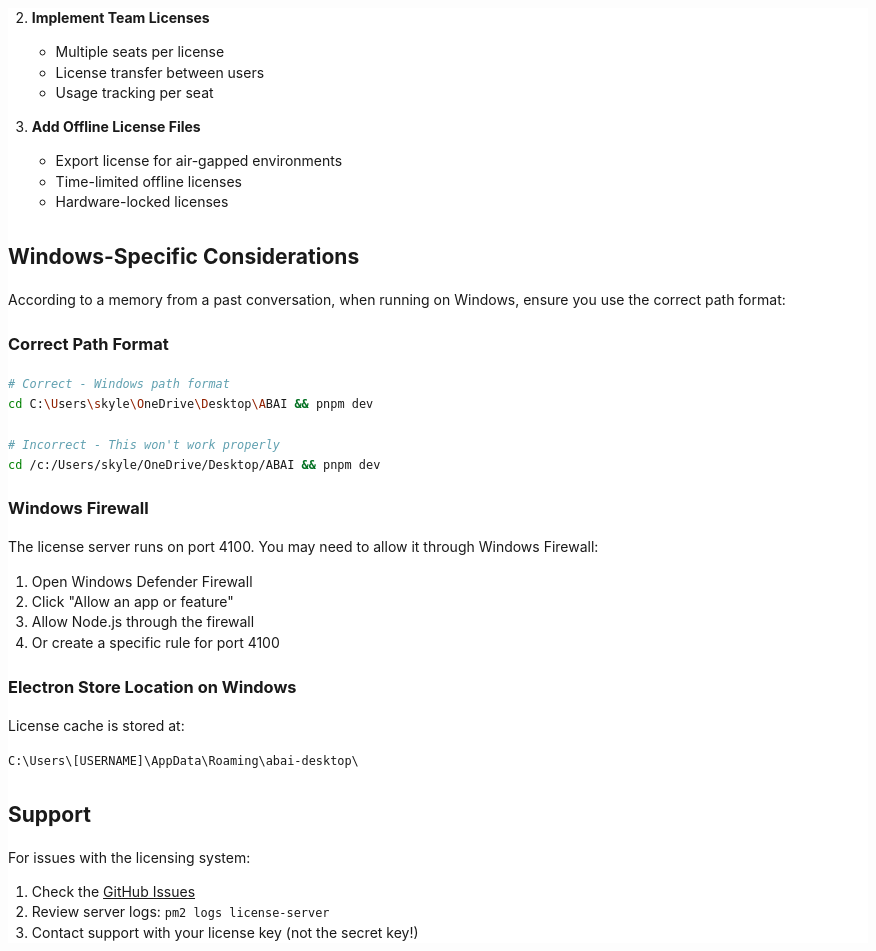 2. **Implement Team Licenses**
   - Multiple seats per license
   - License transfer between users
   - Usage tracking per seat

3. **Add Offline License Files**
   - Export license for air-gapped environments
   - Time-limited offline licenses
   - Hardware-locked licenses

## Windows-Specific Considerations

According to a memory from a past conversation, when running on Windows, ensure you use the correct path format:

### Correct Path Format
```bash
# Correct - Windows path format
cd C:\Users\skyle\OneDrive\Desktop\ABAI && pnpm dev

# Incorrect - This won't work properly
cd /c:/Users/skyle/OneDrive/Desktop/ABAI && pnpm dev
```

### Windows Firewall
The license server runs on port 4100. You may need to allow it through Windows Firewall:

1. Open Windows Defender Firewall
2. Click "Allow an app or feature"
3. Allow Node.js through the firewall
4. Or create a specific rule for port 4100

### Electron Store Location on Windows
License cache is stored at:
```
C:\Users\[USERNAME]\AppData\Roaming\abai-desktop\
```

## Support

For issues with the licensing system:
1. Check the [GitHub Issues](https://github.com/skylordafk/A-B-AI/issues)
2. Review server logs: `pm2 logs license-server`
3. Contact support with your license key (not the secret key!) 